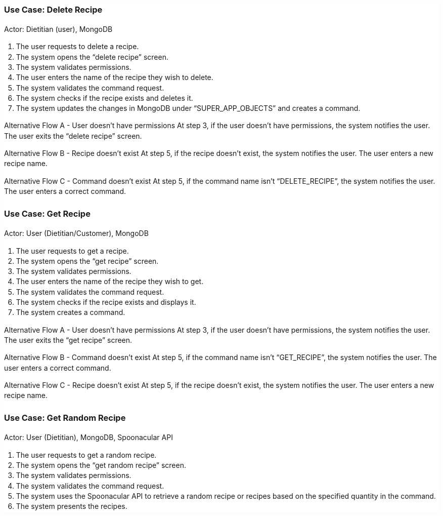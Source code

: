 ### Use Case: Delete Recipe
Actor: Dietitian (user), MongoDB
1. The user requests to delete a recipe.
2. The system opens the “delete recipe” screen.
3. The system validates permissions.
4. The user enters the name of the recipe they wish to delete.
5. The system validates the command request.
6. The system checks if the recipe exists and deletes it.
7. The system updates the changes in MongoDB under “SUPER_APP_OBJECTS” and creates a command.

Alternative Flow A - User doesn’t have permissions
At step 3, if the user doesn’t have permissions, the system notifies the user.
The user exits the “delete recipe” screen.

Alternative Flow B - Recipe doesn’t exist
At step 5, if the recipe doesn’t exist, the system notifies the user.
The user enters a new recipe name.

Alternative Flow C - Command doesn’t exist
At step 5, if the command name isn’t “DELETE_RECIPE”, the system notifies the user.
The user enters a correct command.

### Use Case: Get Recipe
Actor: User (Dietitian/Customer), MongoDB
1. The user requests to get a recipe.
2. The system opens the “get recipe” screen.
3. The system validates permissions.
4. The user enters the name of the recipe they wish to get.
5. The system validates the command request.
6. The system checks if the recipe exists and displays it.
7. The system creates a command.

Alternative Flow A - User doesn’t have permissions
At step 3, if the user doesn’t have permissions, the system notifies the user.
The user exits the “get recipe” screen.

Alternative Flow B - Command doesn’t exist
At step 5, if the command name isn’t “GET_RECIPE”, the system notifies the user.
The user enters a correct command.

Alternative Flow C - Recipe doesn’t exist
At step 5, if the recipe doesn’t exist, the system notifies the user.
The user enters a new recipe name.

### Use Case: Get Random Recipe
Actor: User (Dietitian), MongoDB, Spoonacular API
1. The user requests to get a random recipe.
2. The system opens the “get random recipe” screen.
3. The system validates permissions.
4. The system validates the command request.
5. The system uses the Spoonacular API to retrieve a random recipe or recipes based on the specified quantity in the command.
6. The system presents the recipes.
